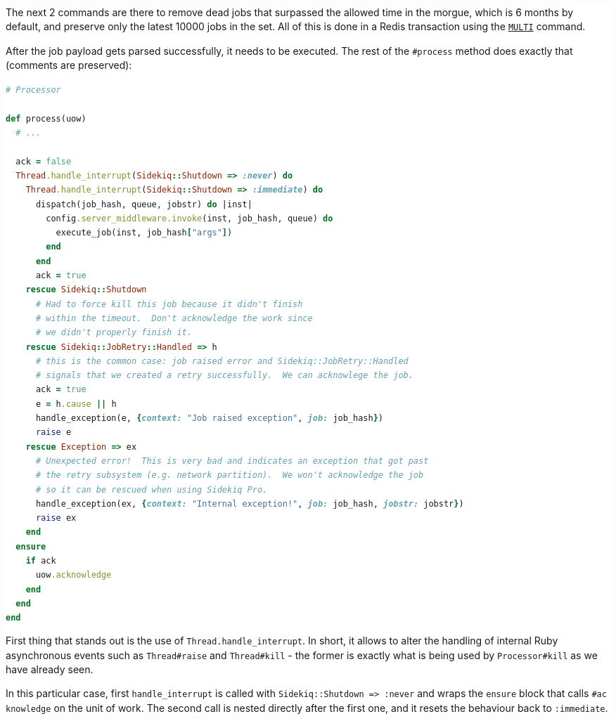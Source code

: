 The next 2 commands are there to remove dead jobs that surpassed the allowed time in the morgue, which is 6 months by default, and preserve only the latest 10000 jobs in the set. All of this is done in a Redis transaction using the [`MULTI`](https://redis.io/commands/multi/) command.

After the job payload gets parsed successfully, it needs to be executed. The rest of the `#process` method does exactly that (comments are preserved):

```ruby
# Processor

def process(uow)
  # ...

  ack = false
  Thread.handle_interrupt(Sidekiq::Shutdown => :never) do
    Thread.handle_interrupt(Sidekiq::Shutdown => :immediate) do
      dispatch(job_hash, queue, jobstr) do |inst|
        config.server_middleware.invoke(inst, job_hash, queue) do
          execute_job(inst, job_hash["args"])
        end
      end
      ack = true
    rescue Sidekiq::Shutdown
      # Had to force kill this job because it didn't finish
      # within the timeout.  Don't acknowledge the work since
      # we didn't properly finish it.
    rescue Sidekiq::JobRetry::Handled => h
      # this is the common case: job raised error and Sidekiq::JobRetry::Handled
      # signals that we created a retry successfully.  We can acknowlege the job.
      ack = true
      e = h.cause || h
      handle_exception(e, {context: "Job raised exception", job: job_hash})
      raise e
    rescue Exception => ex
      # Unexpected error!  This is very bad and indicates an exception that got past
      # the retry subsystem (e.g. network partition).  We won't acknowledge the job
      # so it can be rescued when using Sidekiq Pro.
      handle_exception(ex, {context: "Internal exception!", job: job_hash, jobstr: jobstr})
      raise ex
    end
  ensure
    if ack
      uow.acknowledge
    end
  end
end
```

First thing that stands out is the use of `Thread.handle_interrupt`. In short, it allows to alter the handling of internal Ruby asynchronous events such as `Thread#raise` and `Thread#kill` - the former is exactly what is being used by `Processor#kill` as we have already seen.

In this particular case, first `handle_interrupt` is called with `Sidekiq::Shutdown => :never` and wraps the `ensure` block that calls `#acknowledge` on the unit of work. The second call is nested directly after the first one, and it resets the behaviour back to `:immediate`.


[^1]: Based on my personal experience of having contributed to 6+ Ruby projects, as well as Github 'used by' stats. By no means do I claim this to be the ultimate and definitive metric.
[^2]: Technically, it is possible to require the Rails application or a particular file right in the configuration template, but one might question if this is a wise decision.
[^3]: The SIGTTIN handler is there for ease of debugging. The process will dump stack traces of all active threads once it receives it.
[^4]: A helpful guide to what operations are not permitted in `Signal.trap` context on MRI can be found [here](https://github.com/ruby/ruby/blob/012faccf040344360801b0fa77e85f9c8a3a4b2c/doc/signals.rdoc).
[^5]: Previously, this paragraph stated that pipelining in the case of `atomic_push` helps avoid RTT for every job submitted in a batch, which is not true. Thanks to [Igor Wiedler](https://www.linkedin.com/in/igor-wiedler-4ab29833/) for spotting this error.
[^6]: Waiting for a thread to process an exception raised using `Thread#raise` can [take an indefinite amount of time](https://redgetan.cc/understanding-timeouts-in-cruby/) in certain cases.